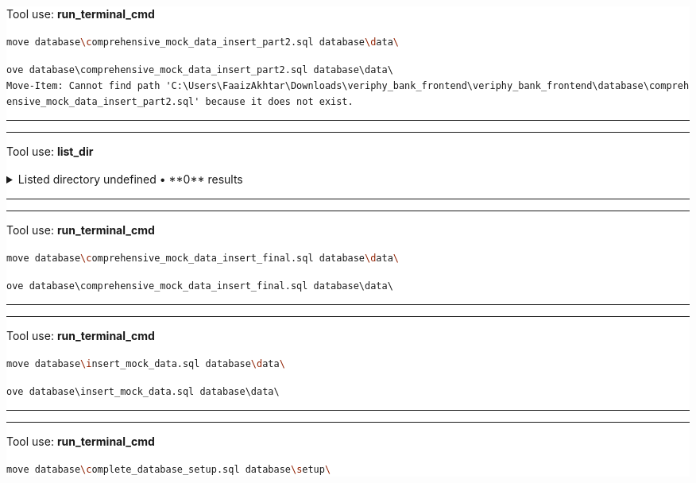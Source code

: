 
Tool use: **run_terminal_cmd**

```bash
move database\comprehensive_mock_data_insert_part2.sql database\data\
```

```
ove database\comprehensive_mock_data_insert_part2.sql database\data\            
Move-Item: Cannot find path 'C:\Users\FaaizAkhtar\Downloads\veriphy_bank_frontend\veriphy_bank_frontend\database\comprehensive_mock_data_insert_part2.sql' because it does not exist.                                                           
```

---



---

Tool use: **list_dir**

<details><summary>Listed directory undefined • **0** results</summary></details>

---



---

Tool use: **run_terminal_cmd**

```bash
move database\comprehensive_mock_data_insert_final.sql database\data\
```

```
ove database\comprehensive_mock_data_insert_final.sql database\data\
```

---



---

Tool use: **run_terminal_cmd**

```bash
move database\insert_mock_data.sql database\data\
```

```
ove database\insert_mock_data.sql database\data\
```

---



---

Tool use: **run_terminal_cmd**

```bash
move database\complete_database_setup.sql database\setup\
```
